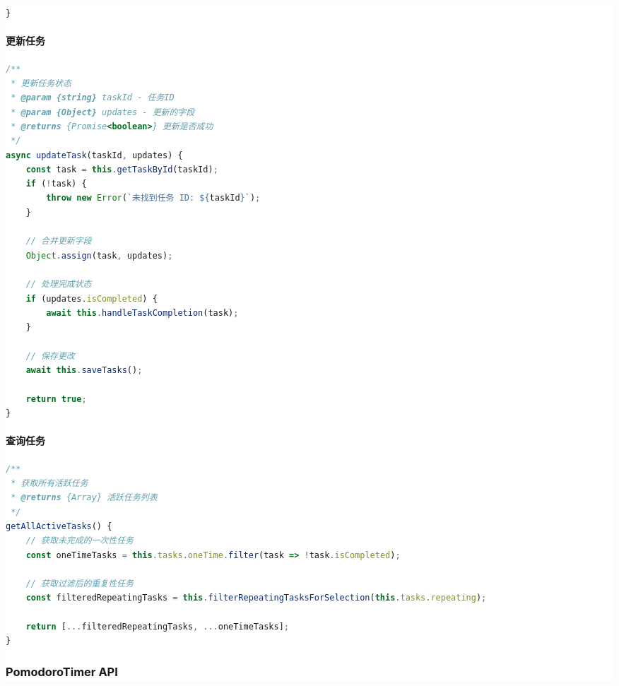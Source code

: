 ```javascript
}
```

#### 更新任务

```javascript
/**
 * 更新任务状态
 * @param {string} taskId - 任务ID
 * @param {Object} updates - 更新的字段
 * @returns {Promise<boolean>} 更新是否成功
 */
async updateTask(taskId, updates) {
    const task = this.getTaskById(taskId);
    if (!task) {
        throw new Error(`未找到任务 ID: ${taskId}`);
    }
    
    // 合并更新字段
    Object.assign(task, updates);
    
    // 处理完成状态
    if (updates.isCompleted) {
        await this.handleTaskCompletion(task);
    }
    
    // 保存更改
    await this.saveTasks();
    
    return true;
}
```

#### 查询任务

```javascript
/**
 * 获取所有活跃任务
 * @returns {Array} 活跃任务列表
 */
getAllActiveTasks() {
    // 获取未完成的一次性任务
    const oneTimeTasks = this.tasks.oneTime.filter(task => !task.isCompleted);
    
    // 获取过滤后的重复性任务
    const filteredRepeatingTasks = this.filterRepeatingTasksForSelection(this.tasks.repeating);
    
    return [...filteredRepeatingTasks, ...oneTimeTasks];
}
```

### PomodoroTimer API
